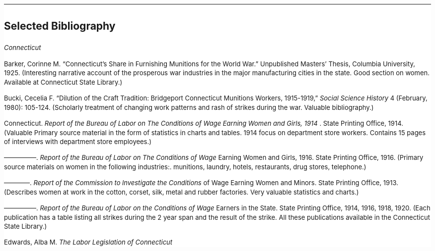 <hr/>
<h2>
Selected Bibliography
</h2>
<font size="-1">
<i>
Connecticut
</i>
<p>
Barker, Corinne M. “Connecticut’s Share in Furnishing Munitions for the World War.” Unpublished Masters’ Thesis, Columbia University, 1925. (Interesting narrative account of the prosperous war industries in the major manufacturing cities in the state. Good section on women. Available at Connecticut State Library.)
</p>
<p>
Bucki, Cecelia F. “Dilution of the Craft Tradition: Bridgeport Connecticut Munitions Workers, 1915-1919,”
<i>
Social Science History
</i>
4 (February, 1980): 105-124. (Scholarly treatment of changing work patterns and rash of strikes during the war. Valuable bibliography.)
</p>
<p>
Connecticut.
<i>
Report of the Bureau of Labor on The Conditions of Wage
</i>
<i>
Earning Women and Girls, 1914
</i>
. State Printing Office, 1914. (Valuable Primary source material in the form of statistics in charts and tables. 1914 focus on department store workers. Contains 15 pages of interviews with department store employees.)
</p>
<p>
—————.
<i>
Report of the Bureau of Labor on The Conditions of Wage
</i>
Earning Women and Girls, 1916. State Printing Office, 1916. (Primary source materials on women in the following industries:. munitions, laundry, hotels, restaurants, drug stores, telephone.)
</p>
<p>
————.
<i>
Report of the Commission to lnvestigate the Conditions
</i>
of Wage Earning Women and Minors. State Printing Office, 1913. (Describes women at work in the cotton, corset, silk, metal and rubber factories. Very valuable statistics and charts.)
</p>
<p>
—————.
<i>
Report of the Bureau of Labor on the Conditions of Wage
</i>
Earners in the State. State Printing Office, 1914, 1916, 1918, 1920. (Each publication has a table listing all strikes during the 2 year span and the result of the strike. All these publications available in the Connecticut State Library.)
</p>
<p>
Edwards, Alba M.
<i>
The Labor Legislation of Connecticut